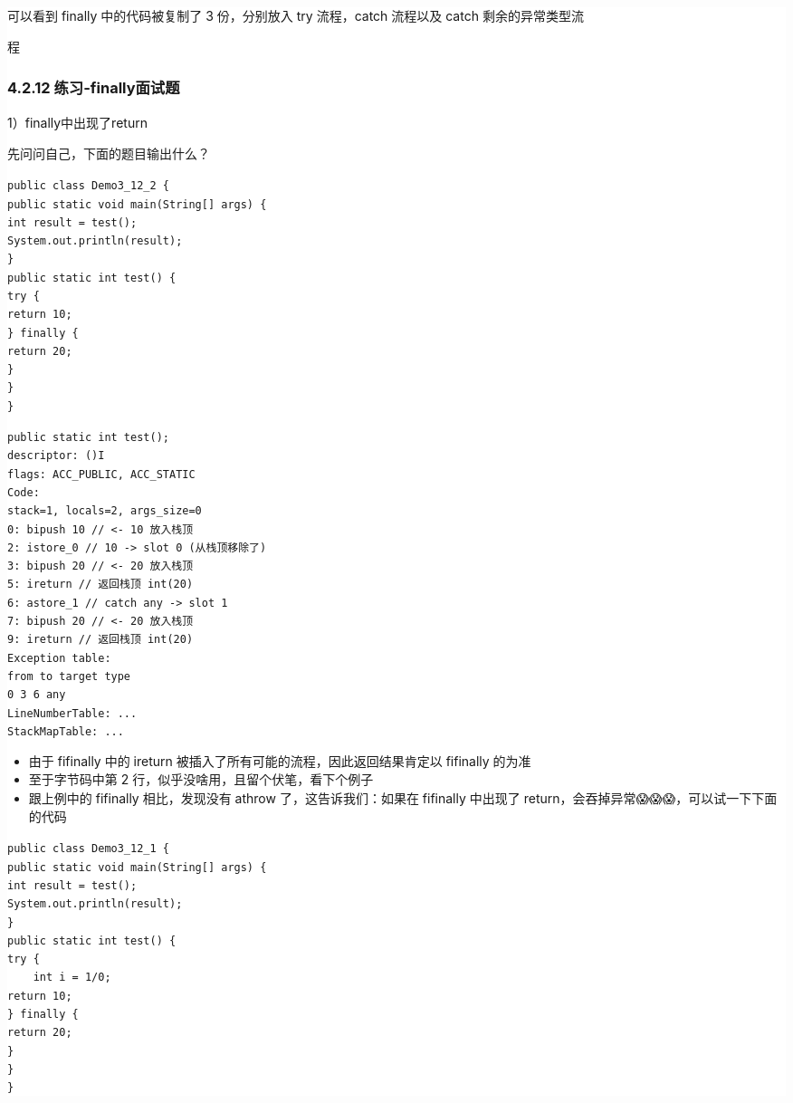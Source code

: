 ```
```

可以看到 finally 中的代码被复制了 3 份，分别放入 try 流程，catch 流程以及 catch 剩余的异常类型流

程

### 4.2.12 练习-finally面试题

1）finally中出现了return

先问问自己，下面的题目输出什么？

```
public class Demo3_12_2 {
public static void main(String[] args) {
int result = test();
System.out.println(result);
}
public static int test() {
try {
return 10;
} finally {
return 20;
}
}
}
```

```
public static int test();
descriptor: ()I
flags: ACC_PUBLIC, ACC_STATIC
Code:
stack=1, locals=2, args_size=0
0: bipush 10 // <- 10 放入栈顶
2: istore_0 // 10 -> slot 0 (从栈顶移除了)
3: bipush 20 // <- 20 放入栈顶
5: ireturn // 返回栈顶 int(20)
6: astore_1 // catch any -> slot 1
7: bipush 20 // <- 20 放入栈顶
9: ireturn // 返回栈顶 int(20)
Exception table:
from to target type
0 3 6 any
LineNumberTable: ...
StackMapTable: ...
```

- 由于 fifinally 中的 ireturn 被插入了所有可能的流程，因此返回结果肯定以 fifinally 的为准
- 至于字节码中第 2 行，似乎没啥用，且留个伏笔，看下个例子
- 跟上例中的 fifinally 相比，发现没有 athrow 了，这告诉我们：如果在 fifinally 中出现了 return，会吞掉异常😱😱😱，可以试一下下面的代码

```
public class Demo3_12_1 {
public static void main(String[] args) {
int result = test();
System.out.println(result);
}
public static int test() {
try {
	int i = 1/0;
return 10;
} finally {
return 20;
}
}
}
```